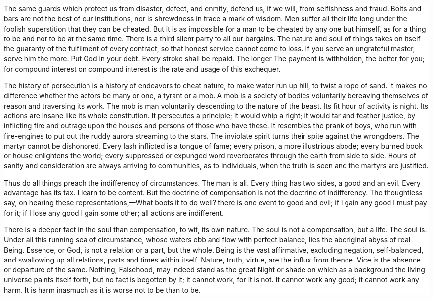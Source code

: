 The same guards which protect us from disaster, defect, and enmity, defend us, if we will, from selfishness and fraud. Bolts and bars are not the best of our institutions, nor is shrewdness in trade a mark of wisdom. Men suffer all their life long under the foolish superstition that they can be cheated. But it is as impossible for a man to be cheated by any one but himself, as for a thing to be and not to be at the same time. There is a third silent party to all our bargains. The nature and soul of things takes on itself the guaranty of the fulfilment of every contract, so that honest service cannot come to loss. If you serve an ungrateful master, serve him the more. Put God in your debt. Every stroke shall be repaid. The longer The payment is withholden, the better for you; for compound interest on compound interest is the rate and usage of this exchequer.

The history of persecution is a history of endeavors to cheat nature, to make water run up hill, to twist a rope of sand. It makes no difference whether the actors be many or one, a tyrant or a mob. A mob is a society of bodies voluntarily bereaving themselves of reason and traversing its work. The mob is man voluntarily descending to the nature of the beast. Its fit hour of activity is night. Its actions are insane like its whole constitution. It persecutes a principle; it would whip a right; it would tar and feather justice, by inflicting fire and outrage upon the houses and persons of those who have these. It resembles the prank of boys, who run with fire-engines to put out the ruddy aurora streaming to the stars. The inviolate spirit turns their spite against the wrongdoers. The martyr cannot be dishonored. Every lash inflicted is a tongue of fame; every prison, a more illustrious abode; every burned book or house enlightens the world; every suppressed or expunged word reverberates through the earth from side to side. Hours of sanity and consideration are always arriving to communities, as to individuals, when the truth is seen and the martyrs are justified.

Thus do all things preach the indifferency of circumstances. The man is all. Every thing has two sides, a good and an evil. Every advantage has its tax. I learn to be content. But the doctrine of compensation is not the doctrine of indifferency. The thoughtless say, on hearing these representations,—What boots it to do well? there is one event to good and evil; if I gain any good I must pay for it; if I lose any good I gain some other; all actions are indifferent.

There is a deeper fact in the soul than compensation, to wit, its own nature. The soul is not a compensation, but a life. The soul is. Under all this running sea of circumstance, whose waters ebb and flow with perfect balance, lies the aboriginal abyss of real Being. Essence, or God, is not a relation or a part, but the whole. Being is the vast affirmative, excluding negation, self-balanced, and swallowing up all relations, parts and times within itself. Nature, truth, virtue, are the influx from thence. Vice is the absence or departure of the same. Nothing, Falsehood, may indeed stand as the great Night or shade on which as a background the living universe paints itself forth, but no fact is begotten by it; it cannot work, for it is not. It cannot work any good; it cannot work any harm. It is harm inasmuch as it is worse not to be than to be.

